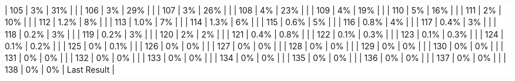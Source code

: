 | 105 | 3% | 31% |  |
| 106 | 3% | 29% |  |
| 107 | 3% | 26% |  |
| 108 | 4% | 23% |  |
| 109 | 4% | 19% |  |
| 110 | 5% | 16% |  |
| 111 | 2% | 10% |  |
| 112 | 1.2% | 8% |  |
| 113 | 1.0% | 7% |  |
| 114 | 1.3% | 6% |  |
| 115 | 0.6% | 5% |  |
| 116 | 0.8% | 4% |  |
| 117 | 0.4% | 3% |  |
| 118 | 0.2% | 3% |  |
| 119 | 0.2% | 3% |  |
| 120 | 2% | 2% |  |
| 121 | 0.4% | 0.8% |  |
| 122 | 0.1% | 0.3% |  |
| 123 | 0.1% | 0.3% |  |
| 124 | 0.1% | 0.2% |  |
| 125 | 0% | 0.1% |  |
| 126 | 0% | 0% |  |
| 127 | 0% | 0% |  |
| 128 | 0% | 0% |  |
| 129 | 0% | 0% |  |
| 130 | 0% | 0% |  |
| 131 | 0% | 0% |  |
| 132 | 0% | 0% |  |
| 133 | 0% | 0% |  |
| 134 | 0% | 0% |  |
| 135 | 0% | 0% |  |
| 136 | 0% | 0% |  |
| 137 | 0% | 0% |  |
| 138 | 0% | 0% | Last Result |
